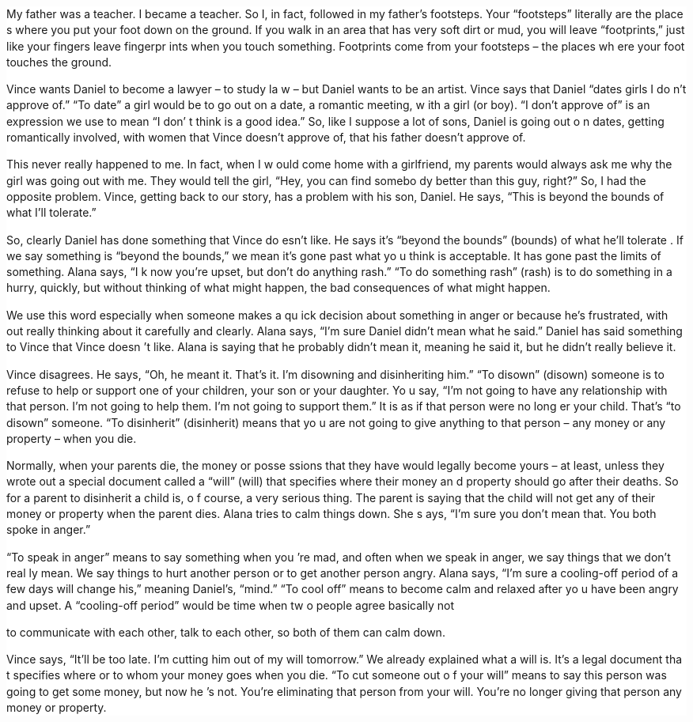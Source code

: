 My father was a teacher. I became a teacher. So I, in fact, followed in my father’s footsteps. Your “footsteps” literally are the place s where you put your foot down on the ground. If you walk in an area that has very  soft dirt or mud, you will leave “footprints,” just like your fingers leave fingerpr ints when you touch something. Footprints come from your footsteps – the places wh ere your foot touches the ground.  

Vince wants Daniel to become a lawyer – to study la w – but Daniel wants to be an artist. Vince says that Daniel “dates girls I do n’t approve of.” “To date” a girl would be to go out on a date, a romantic meeting, w ith a girl (or boy). “I don’t approve of” is an expression we use to mean “I don’ t think is a good idea.” So, like I suppose a lot of sons, Daniel is going out o n dates, getting romantically involved, with women that Vince doesn’t approve of,  that his father doesn’t approve of.  

This never really happened to me. In fact, when I w ould come home with a girlfriend, my parents would always ask me why the girl was going out with me. They would tell the girl, “Hey, you can find somebo dy better than this guy, right?” So, I had the opposite problem. Vince, getting back  to our story, has a problem with his son, Daniel. He says, “This is beyond the bounds of what I’ll tolerate.”  

So, clearly Daniel has done something that Vince do esn’t like. He says it’s “beyond the bounds” (bounds) of what he’ll tolerate . If we say something is “beyond the bounds,” we mean it’s gone past what yo u think is acceptable. It has gone past the limits of something. Alana says, “I k now you’re upset, but don’t do anything rash.” “To do something rash” (rash) is to  do something in a hurry, quickly, but without thinking of what might happen,  the bad consequences of what might happen.  

We use this word especially when someone makes a qu ick decision about something in anger or because he’s frustrated, with out really thinking about it carefully and clearly. Alana says, “I’m sure Daniel  didn’t mean what he said.” Daniel has said something to Vince that Vince doesn ’t like. Alana is saying that he probably didn’t mean it, meaning he said it, but  he didn’t really believe it.  

Vince disagrees. He says, “Oh, he meant it. That’s it. I’m disowning and disinheriting him.” “To disown” (disown) someone is  to refuse to help or support one of your children, your son or your daughter. Yo u say, “I’m not going to have any relationship with that person. I’m not going to  help them. I’m not going to support them.” It is as if that person were no long er your child. That’s “to disown” someone. “To disinherit” (disinherit) means that yo u are not going to give anything to that person – any money or any property  – when you die.  

Normally, when your parents die, the money or posse ssions that they have would legally become yours – at least, unless they wrote out a special document called a “will” (will) that specifies where their money an d property should go after their deaths. So for a parent to disinherit a child is, o f course, a very serious thing. The parent is saying that the child will not get any of  their money or property when the parent dies. Alana tries to calm things down. She s ays, “I’m sure you don’t mean that. You both spoke in anger.”  

“To speak in anger” means to say something when you ’re mad, and often when we speak in anger, we say things that we don’t real ly mean. We say things to hurt another person or to get another person angry.  Alana says, “I’m sure a cooling-off period of a few days will change his,” meaning Daniel’s, “mind.” “To cool off” means to become calm and relaxed after yo u have been angry and upset. A “cooling-off period” would be time when tw o people agree basically not  

to communicate with each other, talk to each other,  so both of them can calm down.  

Vince says, “It’ll be too late. I’m cutting him out  of my will tomorrow.” We already explained what a will is. It’s a legal document tha t specifies where or to whom your money goes when you die. “To cut someone out o f your will” means to say this person was going to get some money, but now he ’s not. You’re eliminating that person from your will. You’re no longer giving  that person any money or property.  
